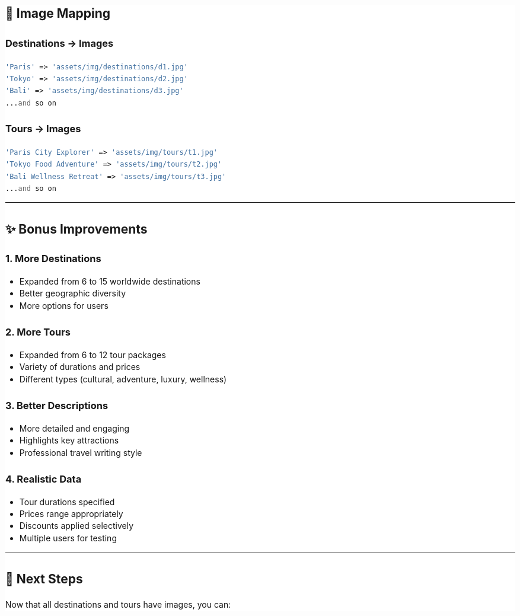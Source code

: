 
## 📸 Image Mapping

### Destinations → Images
```php
'Paris' => 'assets/img/destinations/d1.jpg'
'Tokyo' => 'assets/img/destinations/d2.jpg'
'Bali' => 'assets/img/destinations/d3.jpg'
...and so on
```

### Tours → Images
```php
'Paris City Explorer' => 'assets/img/tours/t1.jpg'
'Tokyo Food Adventure' => 'assets/img/tours/t2.jpg'
'Bali Wellness Retreat' => 'assets/img/tours/t3.jpg'
...and so on
```

---

## ✨ Bonus Improvements

### 1. More Destinations
- Expanded from 6 to 15 worldwide destinations
- Better geographic diversity
- More options for users

### 2. More Tours
- Expanded from 6 to 12 tour packages
- Variety of durations and prices
- Different types (cultural, adventure, luxury, wellness)

### 3. Better Descriptions
- More detailed and engaging
- Highlights key attractions
- Professional travel writing style

### 4. Realistic Data
- Tour durations specified
- Prices range appropriately
- Discounts applied selectively
- Multiple users for testing

---

## 🎯 Next Steps

Now that all destinations and tours have images, you can:
